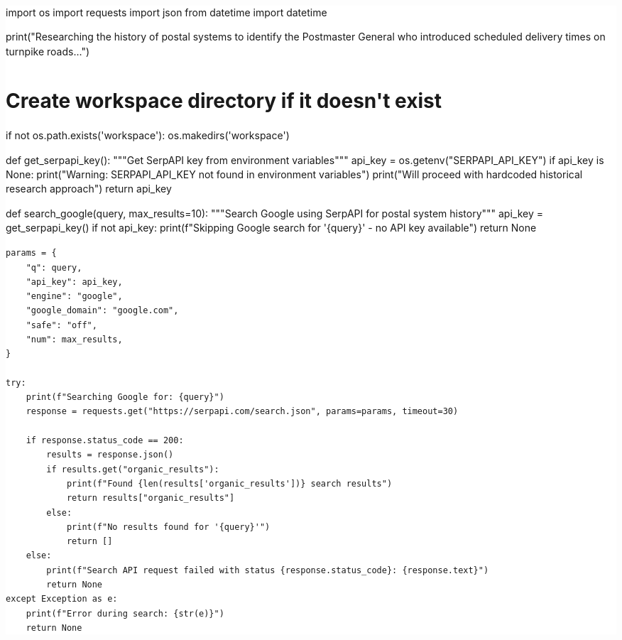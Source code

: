 ```

```
import os
import requests
import json
from datetime import datetime

print("Researching the history of postal systems to identify the Postmaster General who introduced scheduled delivery times on turnpike roads...")

# Create workspace directory if it doesn't exist
if not os.path.exists('workspace'):
    os.makedirs('workspace')

def get_serpapi_key():
    """Get SerpAPI key from environment variables"""
    api_key = os.getenv("SERPAPI_API_KEY")
    if api_key is None:
        print("Warning: SERPAPI_API_KEY not found in environment variables")
        print("Will proceed with hardcoded historical research approach")
    return api_key

def search_google(query, max_results=10):
    """Search Google using SerpAPI for postal system history"""
    api_key = get_serpapi_key()
    if not api_key:
        print(f"Skipping Google search for '{query}' - no API key available")
        return None
        
    params = {
        "q": query,
        "api_key": api_key,
        "engine": "google",
        "google_domain": "google.com",
        "safe": "off",
        "num": max_results,
    }
    
    try:
        print(f"Searching Google for: {query}")
        response = requests.get("https://serpapi.com/search.json", params=params, timeout=30)
        
        if response.status_code == 200:
            results = response.json()
            if results.get("organic_results"):
                print(f"Found {len(results['organic_results'])} search results")
                return results["organic_results"]
            else:
                print(f"No results found for '{query}'")
                return []
        else:
            print(f"Search API request failed with status {response.status_code}: {response.text}")
            return None
    except Exception as e:
        print(f"Error during search: {str(e)}")
        return None
